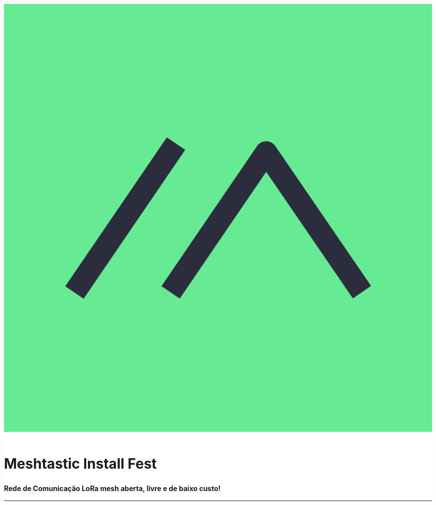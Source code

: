 ![bg](./images/meshtastic-logo.svg)

# Meshtastic Install Fest

**Rede de Comunicação LoRa mesh
aberta, livre e de baixo custo!**

---
